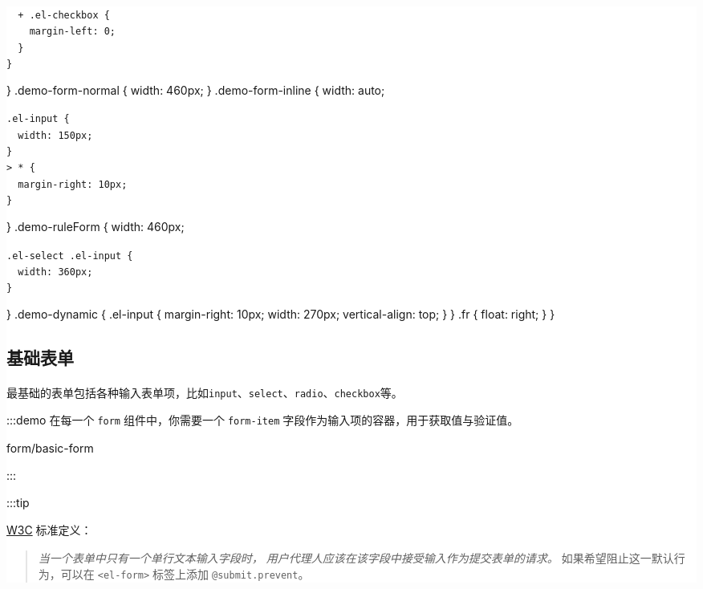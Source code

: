       + .el-checkbox {
        margin-left: 0;
      }
    }
  }
  .demo-form-normal {
    width: 460px;
  }
  .demo-form-inline {
    width: auto;

    .el-input {
      width: 150px;
    }
    > * {
      margin-right: 10px;
    }
  }
  .demo-ruleForm {
    width: 460px;

    .el-select .el-input {
      width: 360px;
    }
  }
  .demo-dynamic {
    .el-input {
      margin-right: 10px;
      width: 270px;
      vertical-align: top;
    }
  }
  .fr {
    float: right;
  }
}
</style>

## 基础表单

最基础的表单包括各种输入表单项，比如`input`、`select`、`radio`、`checkbox`等。

:::demo 在每一个 `form` 组件中，你需要一个 `form-item` 字段作为输入项的容器，用于获取值与验证值。

form/basic-form

:::

:::tip

[W3C](https://www.w3.org/MarkUp/html-spec/html-spec_8.html#SEC8.2) 标准定义：

> <i>当一个表单中只有一个单行文本输入字段时， 用户代理人应该在该字段中接受输入作为提交表单的请求。</i>
如果希望阻止这一默认行为，可以在 `<el-form>` 标签上添加 `@submit.prevent`。
